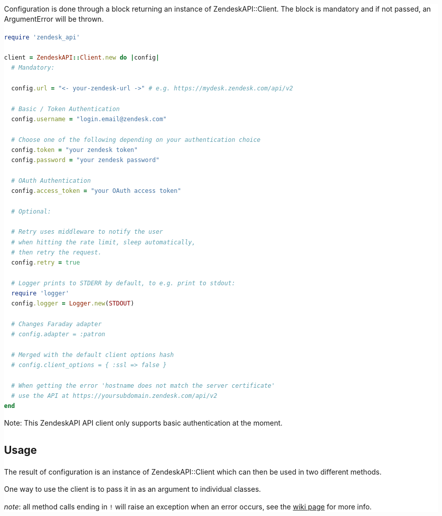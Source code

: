 Configuration is done through a block returning an instance of ZendeskAPI::Client.
The block is mandatory and if not passed, an ArgumentError will be thrown.

```ruby
require 'zendesk_api'

client = ZendeskAPI::Client.new do |config|
  # Mandatory:

  config.url = "<- your-zendesk-url ->" # e.g. https://mydesk.zendesk.com/api/v2

  # Basic / Token Authentication
  config.username = "login.email@zendesk.com"

  # Choose one of the following depending on your authentication choice
  config.token = "your zendesk token"
  config.password = "your zendesk password"

  # OAuth Authentication
  config.access_token = "your OAuth access token"

  # Optional:

  # Retry uses middleware to notify the user
  # when hitting the rate limit, sleep automatically,
  # then retry the request.
  config.retry = true

  # Logger prints to STDERR by default, to e.g. print to stdout:
  require 'logger'
  config.logger = Logger.new(STDOUT)

  # Changes Faraday adapter
  # config.adapter = :patron

  # Merged with the default client options hash
  # config.client_options = { :ssl => false }

  # When getting the error 'hostname does not match the server certificate'
  # use the API at https://yoursubdomain.zendesk.com/api/v2
end
```

Note: This ZendeskAPI API client only supports basic authentication at the moment.

## Usage

The result of configuration is an instance of ZendeskAPI::Client which can then be used in two different methods.

One way to use the client is to pass it in as an argument to individual classes.

_note_: all method calls ending in `!` will raise an exception when an error occurs, see the [wiki page](https://github.com/zendesk/zendesk_api_client_rb/wiki/Errors) for more info.
